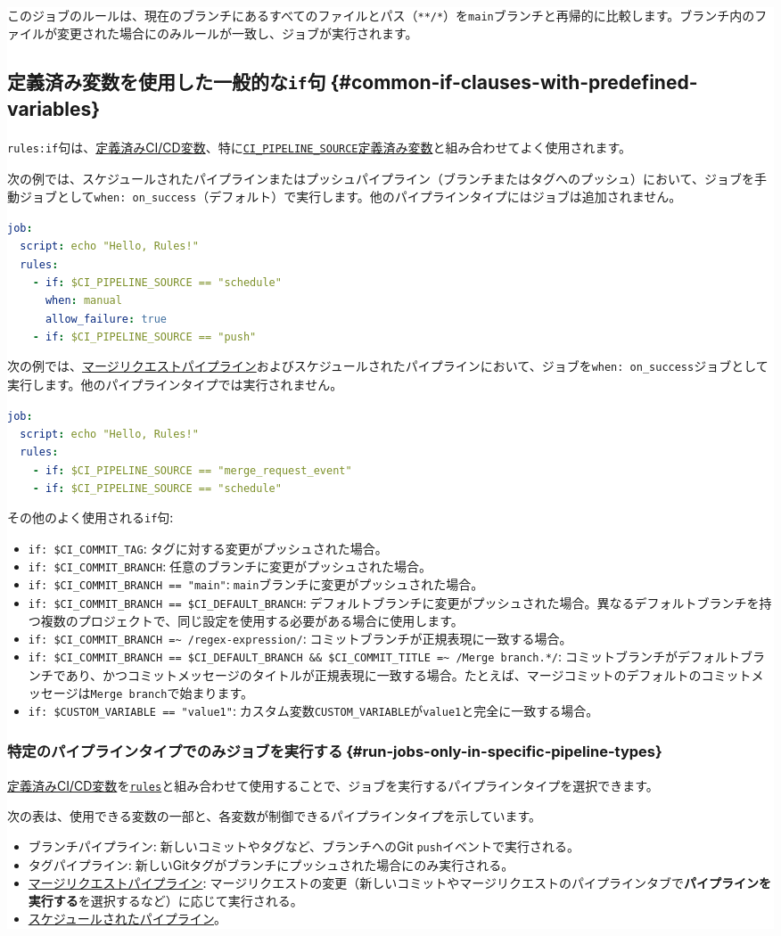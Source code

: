 このジョブのルールは、現在のブランチにあるすべてのファイルとパス（`**/*`）を`main`ブランチと再帰的に比較します。ブランチ内のファイルが変更された場合にのみルールが一致し、ジョブが実行されます。

## 定義済み変数を使用した一般的な`if`句 {#common-if-clauses-with-predefined-variables}

`rules:if`句は、[定義済みCI/CD変数](../variables/predefined_variables.md)、特に[`CI_PIPELINE_SOURCE`定義済み変数](#ci_pipeline_source-predefined-variable)と組み合わせてよく使用されます。

次の例では、スケジュールされたパイプラインまたはプッシュパイプライン（ブランチまたはタグへのプッシュ）において、ジョブを手動ジョブとして`when: on_success`（デフォルト）で実行します。他のパイプラインタイプにはジョブは追加されません。

```yaml
job:
  script: echo "Hello, Rules!"
  rules:
    - if: $CI_PIPELINE_SOURCE == "schedule"
      when: manual
      allow_failure: true
    - if: $CI_PIPELINE_SOURCE == "push"
```

次の例では、[マージリクエストパイプライン](../pipelines/merge_request_pipelines.md)およびスケジュールされたパイプラインにおいて、ジョブを`when: on_success`ジョブとして実行します。他のパイプラインタイプでは実行されません。

```yaml
job:
  script: echo "Hello, Rules!"
  rules:
    - if: $CI_PIPELINE_SOURCE == "merge_request_event"
    - if: $CI_PIPELINE_SOURCE == "schedule"
```

その他のよく使用される`if`句:

- `if: $CI_COMMIT_TAG`: タグに対する変更がプッシュされた場合。
- `if: $CI_COMMIT_BRANCH`: 任意のブランチに変更がプッシュされた場合。
- `if: $CI_COMMIT_BRANCH == "main"`: `main`ブランチに変更がプッシュされた場合。
- `if: $CI_COMMIT_BRANCH == $CI_DEFAULT_BRANCH`: デフォルトブランチに変更がプッシュされた場合。異なるデフォルトブランチを持つ複数のプロジェクトで、同じ設定を使用する必要がある場合に使用します。
- `if: $CI_COMMIT_BRANCH =~ /regex-expression/`: コミットブランチが正規表現に一致する場合。
- `if: $CI_COMMIT_BRANCH == $CI_DEFAULT_BRANCH && $CI_COMMIT_TITLE =~ /Merge branch.*/`: コミットブランチがデフォルトブランチであり、かつコミットメッセージのタイトルが正規表現に一致する場合。たとえば、マージコミットのデフォルトのコミットメッセージは`Merge branch`で始まります。
- `if: $CUSTOM_VARIABLE == "value1"`: カスタム変数`CUSTOM_VARIABLE`が`value1`と完全に一致する場合。

### 特定のパイプラインタイプでのみジョブを実行する {#run-jobs-only-in-specific-pipeline-types}

[定義済みCI/CD変数](../variables/predefined_variables.md)を[`rules`](../yaml/_index.md#rules)と組み合わせて使用することで、ジョブを実行するパイプラインタイプを選択できます。

次の表は、使用できる変数の一部と、各変数が制御できるパイプラインタイプを示しています。

- ブランチパイプライン: 新しいコミットやタグなど、ブランチへのGit `push`イベントで実行される。
- タグパイプライン: 新しいGitタグがブランチにプッシュされた場合にのみ実行される。
- [マージリクエストパイプライン](../pipelines/merge_request_pipelines.md): マージリクエストの変更（新しいコミットやマージリクエストのパイプラインタブで**パイプラインを実行する**を選択するなど）に応じて実行される。
- [スケジュールされたパイプライン](../pipelines/schedules.md)。
